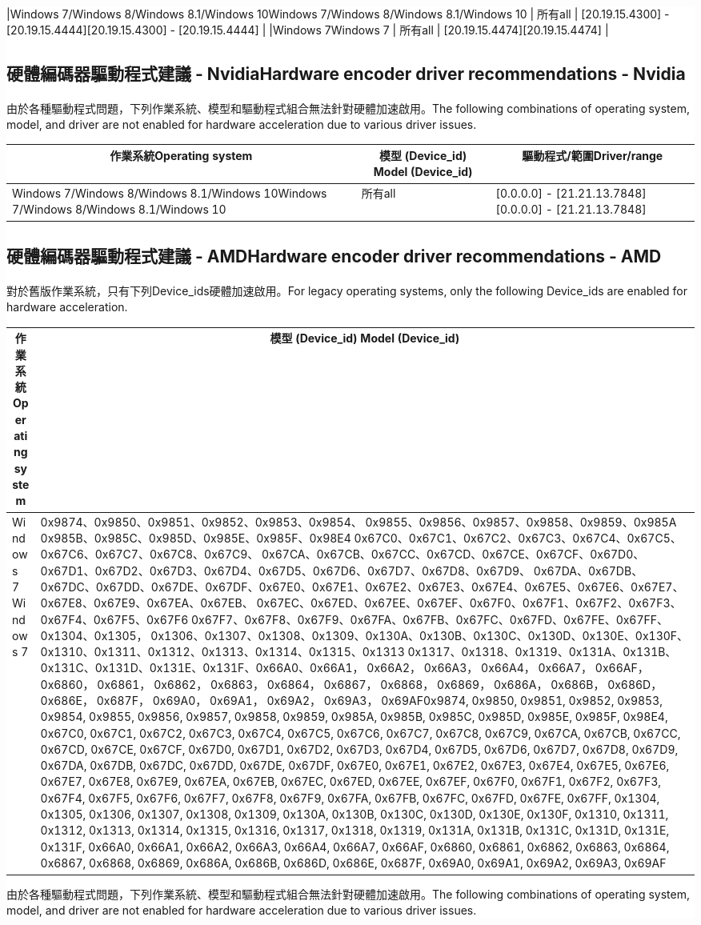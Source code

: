 |<span data-ttu-id="8ac39-273">Windows 7/Windows 8/Windows 8.1/Windows 10</span><span class="sxs-lookup"><span data-stu-id="8ac39-273">Windows 7/Windows 8/Windows 8.1/Windows 10</span></span> | <span data-ttu-id="8ac39-274">所有</span><span class="sxs-lookup"><span data-stu-id="8ac39-274">all</span></span> | <span data-ttu-id="8ac39-275">[20.19.15.4300] - [20.19.15.4444]</span><span class="sxs-lookup"><span data-stu-id="8ac39-275">[20.19.15.4300] - [20.19.15.4444]</span></span> |
|<span data-ttu-id="8ac39-276">Windows 7</span><span class="sxs-lookup"><span data-stu-id="8ac39-276">Windows 7</span></span> | <span data-ttu-id="8ac39-277">所有</span><span class="sxs-lookup"><span data-stu-id="8ac39-277">all</span></span> | <span data-ttu-id="8ac39-278">[20.19.15.4474]</span><span class="sxs-lookup"><span data-stu-id="8ac39-278">[20.19.15.4474]</span></span> |

## <a name="hardware-encoder-driver-recommendations---nvidia"></a><span data-ttu-id="8ac39-279">硬體編碼器驅動程式建議 - Nvidia</span><span class="sxs-lookup"><span data-stu-id="8ac39-279">Hardware encoder driver recommendations - Nvidia</span></span>

<span data-ttu-id="8ac39-280">由於各種驅動程式問題，下列作業系統、模型和驅動程式組合無法針對硬體加速啟用。</span><span class="sxs-lookup"><span data-stu-id="8ac39-280">The following combinations of operating system, model, and driver are not enabled for hardware acceleration due to various driver issues.</span></span>

|<span data-ttu-id="8ac39-281">作業系統</span><span class="sxs-lookup"><span data-stu-id="8ac39-281">Operating system</span></span>           | <span data-ttu-id="8ac39-282">模型 (Device_id) </span><span class="sxs-lookup"><span data-stu-id="8ac39-282">Model (Device_id)</span></span> | <span data-ttu-id="8ac39-283">驅動程式/範圍</span><span class="sxs-lookup"><span data-stu-id="8ac39-283">Driver/range</span></span> |
|---------------------------|-------------------|--------------|
|<span data-ttu-id="8ac39-284">Windows 7/Windows 8/Windows 8.1/Windows 10</span><span class="sxs-lookup"><span data-stu-id="8ac39-284">Windows 7/Windows 8/Windows 8.1/Windows 10</span></span> | <span data-ttu-id="8ac39-285">所有</span><span class="sxs-lookup"><span data-stu-id="8ac39-285">all</span></span> | <span data-ttu-id="8ac39-286">[0.0.0.0] - [21.21.13.7848]</span><span class="sxs-lookup"><span data-stu-id="8ac39-286">[0.0.0.0] - [21.21.13.7848]</span></span> |

## <a name="hardware-encoder-driver-recommendations---amd"></a><span data-ttu-id="8ac39-287">硬體編碼器驅動程式建議 - AMD</span><span class="sxs-lookup"><span data-stu-id="8ac39-287">Hardware encoder driver recommendations - AMD</span></span>

<span data-ttu-id="8ac39-288">對於舊版作業系統，只有下列Device_ids硬體加速啟用。</span><span class="sxs-lookup"><span data-stu-id="8ac39-288">For legacy operating systems, only the following Device_ids are enabled for hardware acceleration.</span></span>

|<span data-ttu-id="8ac39-289">作業系統</span><span class="sxs-lookup"><span data-stu-id="8ac39-289">Operating system</span></span>           | <span data-ttu-id="8ac39-290">模型 (Device_id) </span><span class="sxs-lookup"><span data-stu-id="8ac39-290">Model (Device_id)</span></span> |
|---------------------------|-------------------|
|<span data-ttu-id="8ac39-291">Windows 7</span><span class="sxs-lookup"><span data-stu-id="8ac39-291">Windows 7</span></span> | <span data-ttu-id="8ac39-292">0x9874、0x9850、0x9851、0x9852、0x9853、0x9854、 0x9855、0x9856、0x9857、0x9858、0x9859、0x985A 0x985B、0x985C、0x985D、0x985E、0x985F、0x98E4 0x67C0、0x67C1、0x67C2、0x67C3、0x67C4、0x67C5、0x67C6、0x67C7、0x67C8、0x67C9、 0x67CA、0x67CB、0x67CC、0x67CD、0x67CE、0x67CF、0x67D0、0x67D1、0x67D2、0x67D3、0x67D4、0x67D5、0x67D6、0x67D7、0x67D8、0x67D9、 0x67DA、0x67DB、0x67DC、0x67DD、0x67DE、0x67DF、0x67E0、0x67E1、0x67E2、0x67E3、0x67E4、0x67E5、0x67E6、0x67E7、0x67E8、0x67E9、0x67EA、0x67EB、 0x67EC、0x67ED、0x67EE、0x67EF、0x67F0、0x67F1、0x67F2、0x67F3、0x67F4、0x67F5、0x67F6 0x67F7、0x67F8、0x67F9、0x67FA、0x67FB、0x67FC、0x67FD、0x67FE、0x67FF、0x1304、0x1305， 0x1306、0x1307、0x1308、0x1309、0x130A、0x130B、0x130C、0x130D、0x130E、0x130F、0x1310、0x1311、0x1312、0x1313、0x1314、0x1315、0x1313 0x1317、0x1318、0x1319、0x131A、0x131B、0x131C、0x131D、0x131E、0x131F、0x66A0、0x66A1， 0x66A2， 0x66A3， 0x66A4， 0x66A7， 0x66AF， 0x6860， 0x6861， 0x6862， 0x6863， 0x6864， 0x6867， 0x6868， 0x6869， 0x686A， 0x686B， 0x686D， 0x686E， 0x687F， 0x69A0， 0x69A1， 0x69A2， 0x69A3， 0x69AF</span><span class="sxs-lookup"><span data-stu-id="8ac39-292">0x9874, 0x9850, 0x9851, 0x9852, 0x9853, 0x9854, 0x9855, 0x9856, 0x9857, 0x9858, 0x9859, 0x985A, 0x985B, 0x985C, 0x985D, 0x985E, 0x985F, 0x98E4, 0x67C0, 0x67C1, 0x67C2, 0x67C3, 0x67C4, 0x67C5, 0x67C6, 0x67C7, 0x67C8, 0x67C9, 0x67CA, 0x67CB, 0x67CC, 0x67CD, 0x67CE, 0x67CF, 0x67D0, 0x67D1, 0x67D2, 0x67D3, 0x67D4, 0x67D5, 0x67D6, 0x67D7, 0x67D8, 0x67D9, 0x67DA, 0x67DB, 0x67DC, 0x67DD, 0x67DE, 0x67DF, 0x67E0, 0x67E1, 0x67E2, 0x67E3, 0x67E4, 0x67E5, 0x67E6, 0x67E7, 0x67E8, 0x67E9, 0x67EA, 0x67EB, 0x67EC, 0x67ED, 0x67EE, 0x67EF, 0x67F0, 0x67F1, 0x67F2, 0x67F3, 0x67F4, 0x67F5, 0x67F6, 0x67F7, 0x67F8, 0x67F9, 0x67FA, 0x67FB, 0x67FC, 0x67FD, 0x67FE, 0x67FF, 0x1304, 0x1305, 0x1306, 0x1307, 0x1308, 0x1309, 0x130A, 0x130B, 0x130C, 0x130D, 0x130E, 0x130F, 0x1310, 0x1311, 0x1312, 0x1313, 0x1314, 0x1315, 0x1316, 0x1317, 0x1318, 0x1319, 0x131A, 0x131B, 0x131C, 0x131D, 0x131E, 0x131F, 0x66A0, 0x66A1, 0x66A2, 0x66A3, 0x66A4, 0x66A7, 0x66AF, 0x6860, 0x6861, 0x6862, 0x6863, 0x6864, 0x6867, 0x6868, 0x6869, 0x686A, 0x686B, 0x686D, 0x686E, 0x687F, 0x69A0, 0x69A1, 0x69A2, 0x69A3, 0x69AF</span></span>

<span data-ttu-id="8ac39-293">由於各種驅動程式問題，下列作業系統、模型和驅動程式組合無法針對硬體加速啟用。</span><span class="sxs-lookup"><span data-stu-id="8ac39-293">The following combinations of operating system, model, and driver are not enabled for hardware acceleration due to various driver issues.</span></span>
